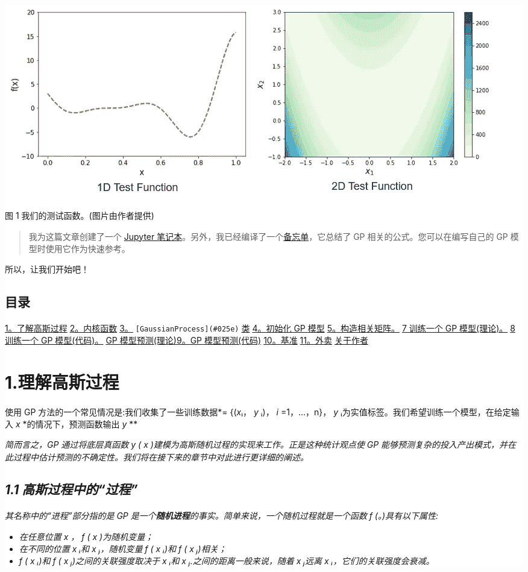 ![](img/fae2e4dd5dcfaec8a5adee82f264a622.png)

图 1 我们的测试函数。(图片由作者提供)

> 我为这篇文章创建了一个 [Jupyter 笔记本](https://github.com/ShuaiGuo16/Gaussian-Process)。另外，我已经编译了一个[备忘单](http://bit.ly/2NEX2Ub)，它总结了 GP 相关的公式。您可以在编写自己的 GP 模型时使用它作为快速参考。

所以，让我们开始吧！

## 目录

[1。了解高斯过程](#60fd)
[2。内核函数](#9f9c)
[3。](#025e) `[GaussianProcess](#025e)` [类](#025e)
[4。初始化 GP 模型](#cdff)
[5。构造相关矩阵。](#ce81)
[7 训练一个 GP 模型(理论)。](#2347)
[8 训练一个 GP 模型(代码)。](#e206)
[GP 模型预测(理论)9。GP 模型预测(代码)](#d4b0)
[10。基准](#ccec)
[11。外卖](#cd61)
[关于作者](#6048)

# 1.理解高斯过程

使用 GP 方法的一个常见情况是:我们收集了一些训练数据*= {(*x*ᵢ， *y* ᵢ)， *i* =1，…，n}， *y* ᵢ为实值标签。我们希望训练一个模型，在给定输入 *x* *的情况下，预测函数输出 *y* **

*简而言之，GP 通过将底层真函数 *y* ( *x* )建模为高斯随机过程的实现来工作。正是这种统计观点使 GP 能够预测复杂的投入产出模式，并在此过程中估计预测的不确定性。我们将在接下来的章节中对此进行更详细的阐述。*

## *1.1 高斯过程中的“过程”*

*其名称中的“进程”部分指的是 GP 是一个**随机进程**的事实。简单来说，一个随机过程就是一个函数 *f* (。)具有以下属性:*

*   *在任意位置 *x* ， *f* ( *x* )为随机变量；*
*   *在不同的位置 *x* ᵢ和 *x* ⱼ，随机变量 *f* ( *x* ᵢ)和 *f* ( *x* ⱼ)相关；*
*   **f* ( *x* ᵢ)和 *f* ( *x* ⱼ)之间的关联强度取决于 *x* ᵢ和 *x* ⱼ.之间的距离一般来说，随着 *x* ⱼ远离 *x* ᵢ，它们的关联强度会衰减。*
